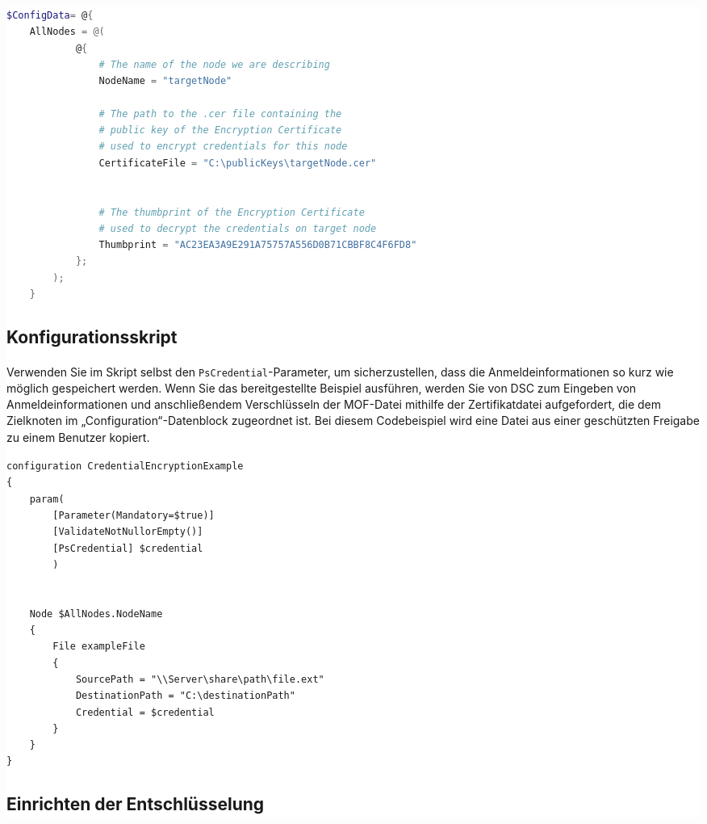 ```powershell
$ConfigData= @{ 
    AllNodes = @(     
            @{  
                # The name of the node we are describing 
                NodeName = "targetNode" 

                # The path to the .cer file containing the 
                # public key of the Encryption Certificate 
                # used to encrypt credentials for this node 
                CertificateFile = "C:\publicKeys\targetNode.cer" 

         
                # The thumbprint of the Encryption Certificate 
                # used to decrypt the credentials on target node 
                Thumbprint = "AC23EA3A9E291A75757A556D0B71CBBF8C4F6FD8" 
            }; 
        );    
    }
```

## Konfigurationsskript

Verwenden Sie im Skript selbst den `PsCredential`-Parameter, um sicherzustellen, dass die Anmeldeinformationen so kurz wie möglich gespeichert werden. Wenn Sie das bereitgestellte Beispiel ausführen, werden Sie von DSC zum Eingeben von Anmeldeinformationen und anschließendem Verschlüsseln der MOF-Datei mithilfe der Zertifikatdatei aufgefordert, die dem Zielknoten im „Configuration“-Datenblock zugeordnet ist. Bei diesem Codebeispiel wird eine Datei aus einer geschützten Freigabe zu einem Benutzer kopiert.

```
configuration CredentialEncryptionExample 
{ 
    param( 
        [Parameter(Mandatory=$true)] 
        [ValidateNotNullorEmpty()] 
        [PsCredential] $credential 
        ) 
    

    Node $AllNodes.NodeName 
    { 
        File exampleFile 
        { 
            SourcePath = "\\Server\share\path\file.ext" 
            DestinationPath = "C:\destinationPath" 
            Credential = $credential 
        } 
    } 
}
```

## Einrichten der Entschlüsselung
